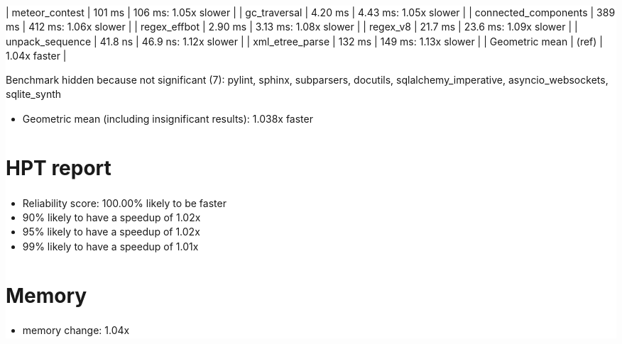 | meteor_contest             | 101 ms                                                                                                            | 106 ms: 1.05x slower                                                                                                    |
| gc_traversal               | 4.20 ms                                                                                                           | 4.43 ms: 1.05x slower                                                                                                   |
| connected_components       | 389 ms                                                                                                            | 412 ms: 1.06x slower                                                                                                    |
| regex_effbot               | 2.90 ms                                                                                                           | 3.13 ms: 1.08x slower                                                                                                   |
| regex_v8                   | 21.7 ms                                                                                                           | 23.6 ms: 1.09x slower                                                                                                   |
| unpack_sequence            | 41.8 ns                                                                                                           | 46.9 ns: 1.12x slower                                                                                                   |
| xml_etree_parse            | 132 ms                                                                                                            | 149 ms: 1.13x slower                                                                                                    |
| Geometric mean             | (ref)                                                                                                             | 1.04x faster                                                                                                            |

Benchmark hidden because not significant (7): pylint, sphinx, subparsers, docutils, sqlalchemy_imperative, asyncio_websockets, sqlite_synth

- Geometric mean (including insignificant results): 1.038x faster

# HPT report

- Reliability score: 100.00% likely to be faster
- 90% likely to have a speedup of 1.02x
- 95% likely to have a speedup of 1.02x
- 99% likely to have a speedup of 1.01x

# Memory
- memory change: 1.04x